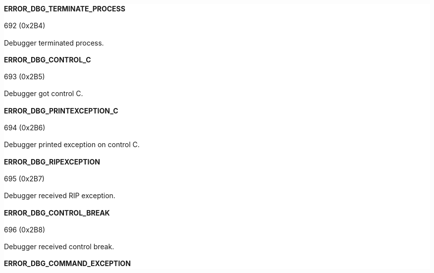 
   

<span id="ERROR_DBG_TERMINATE_PROCESS"></span><span id="error_dbg_terminate_process"></span>**ERROR\_DBG\_TERMINATE\_PROCESS**
   

692 (0x2B4)
 



Debugger terminated process.


   

<span id="ERROR_DBG_CONTROL_C"></span><span id="error_dbg_control_c"></span>**ERROR\_DBG\_CONTROL\_C**
   

693 (0x2B5)
 



Debugger got control C.


   

<span id="ERROR_DBG_PRINTEXCEPTION_C"></span><span id="error_dbg_printexception_c"></span>**ERROR\_DBG\_PRINTEXCEPTION\_C**
   

694 (0x2B6)
 



Debugger printed exception on control C.


   

<span id="ERROR_DBG_RIPEXCEPTION"></span><span id="error_dbg_ripexception"></span>**ERROR\_DBG\_RIPEXCEPTION**
   

695 (0x2B7)
 



Debugger received RIP exception.


   

<span id="ERROR_DBG_CONTROL_BREAK"></span><span id="error_dbg_control_break"></span>**ERROR\_DBG\_CONTROL\_BREAK**
   

696 (0x2B8)
 



Debugger received control break.


   

<span id="ERROR_DBG_COMMAND_EXCEPTION"></span><span id="error_dbg_command_exception"></span>**ERROR\_DBG\_COMMAND\_EXCEPTION**
   